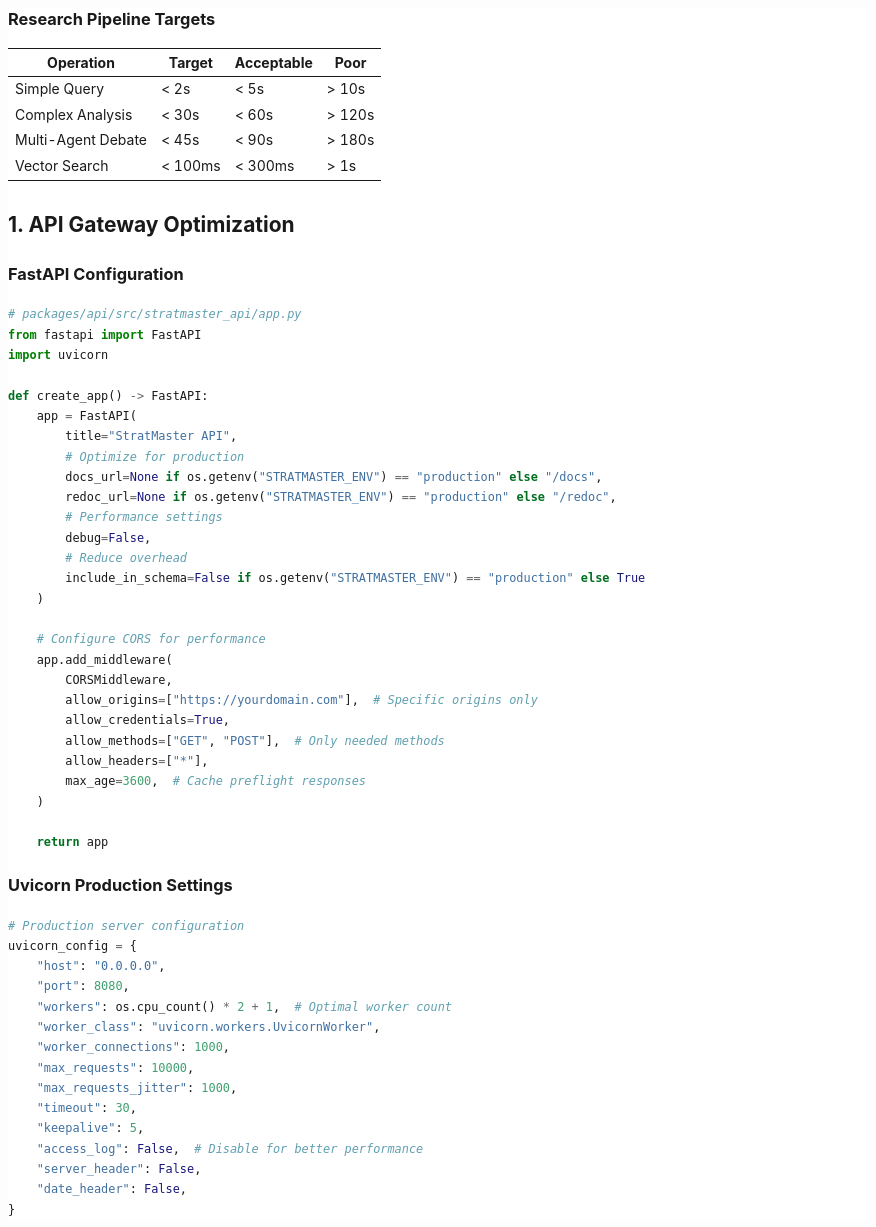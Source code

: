 ### Research Pipeline Targets

| Operation | Target | Acceptable | Poor |
|-----------|--------|------------|------|
| Simple Query | < 2s | < 5s | > 10s |
| Complex Analysis | < 30s | < 60s | > 120s |
| Multi-Agent Debate | < 45s | < 90s | > 180s |
| Vector Search | < 100ms | < 300ms | > 1s |

## 1. API Gateway Optimization

### FastAPI Configuration

```python
# packages/api/src/stratmaster_api/app.py
from fastapi import FastAPI
import uvicorn

def create_app() -> FastAPI:
    app = FastAPI(
        title="StratMaster API",
        # Optimize for production
        docs_url=None if os.getenv("STRATMASTER_ENV") == "production" else "/docs",
        redoc_url=None if os.getenv("STRATMASTER_ENV") == "production" else "/redoc",
        # Performance settings
        debug=False,
        # Reduce overhead
        include_in_schema=False if os.getenv("STRATMASTER_ENV") == "production" else True
    )
    
    # Configure CORS for performance
    app.add_middleware(
        CORSMiddleware,
        allow_origins=["https://yourdomain.com"],  # Specific origins only
        allow_credentials=True,
        allow_methods=["GET", "POST"],  # Only needed methods
        allow_headers=["*"],
        max_age=3600,  # Cache preflight responses
    )
    
    return app
```

### Uvicorn Production Settings

```python
# Production server configuration
uvicorn_config = {
    "host": "0.0.0.0",
    "port": 8080,
    "workers": os.cpu_count() * 2 + 1,  # Optimal worker count
    "worker_class": "uvicorn.workers.UvicornWorker",
    "worker_connections": 1000,
    "max_requests": 10000,
    "max_requests_jitter": 1000,
    "timeout": 30,
    "keepalive": 5,
    "access_log": False,  # Disable for better performance
    "server_header": False,
    "date_header": False,
}
```